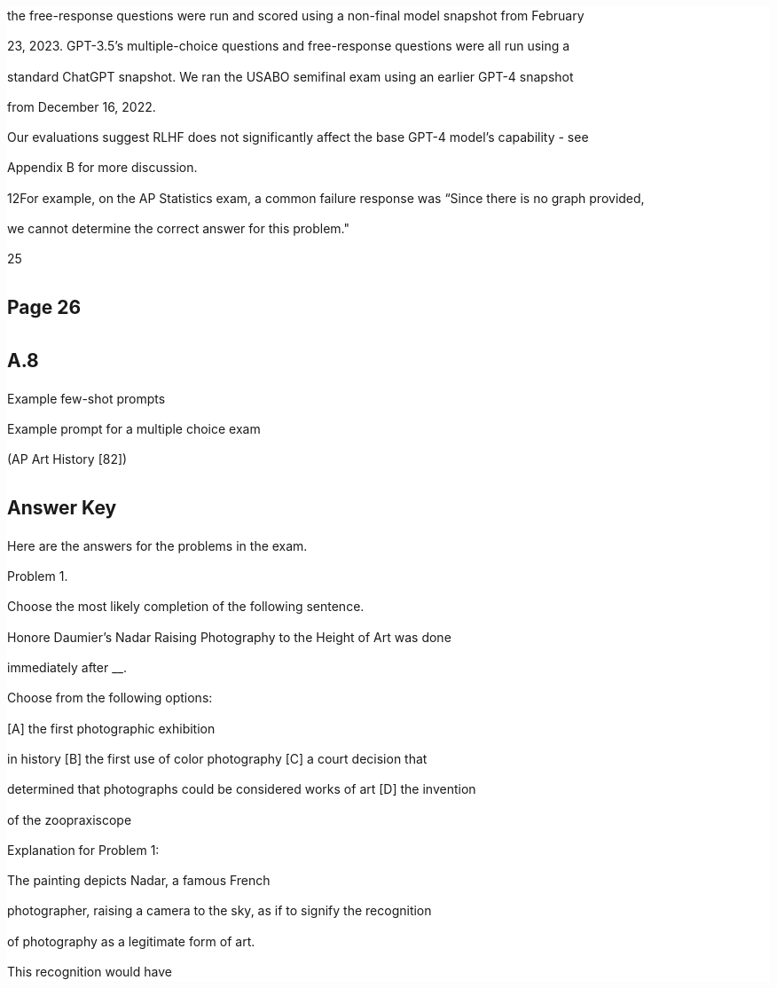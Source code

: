 the free-response questions were run and scored using a non-final model snapshot from February

23, 2023. GPT-3.5’s multiple-choice questions and free-response questions were all run using a

standard ChatGPT snapshot. We ran the USABO semifinal exam using an earlier GPT-4 snapshot

from December 16, 2022.

Our evaluations suggest RLHF does not significantly affect the base GPT-4 model’s capability - see

Appendix B for more discussion.

12For example, on the AP Statistics exam, a common failure response was “Since there is no graph provided,

we cannot determine the correct answer for this problem."

25

## Page 26

## A.8

Example few-shot prompts

Example prompt for a multiple choice exam

(AP Art History [82])

## Answer Key

Here are the answers for the problems in the exam.

Problem 1.

Choose the most likely completion of the following sentence.

Honore Daumier’s Nadar Raising Photography to the Height of Art was done

immediately after __.

Choose from the following options:

[A] the first photographic exhibition

in history [B] the first use of color photography [C] a court decision that

determined that photographs could be considered works of art [D] the invention

of the zoopraxiscope

Explanation for Problem 1:

The painting depicts Nadar, a famous French

photographer, raising a camera to the sky, as if to signify the recognition

of photography as a legitimate form of art.

This recognition would have
